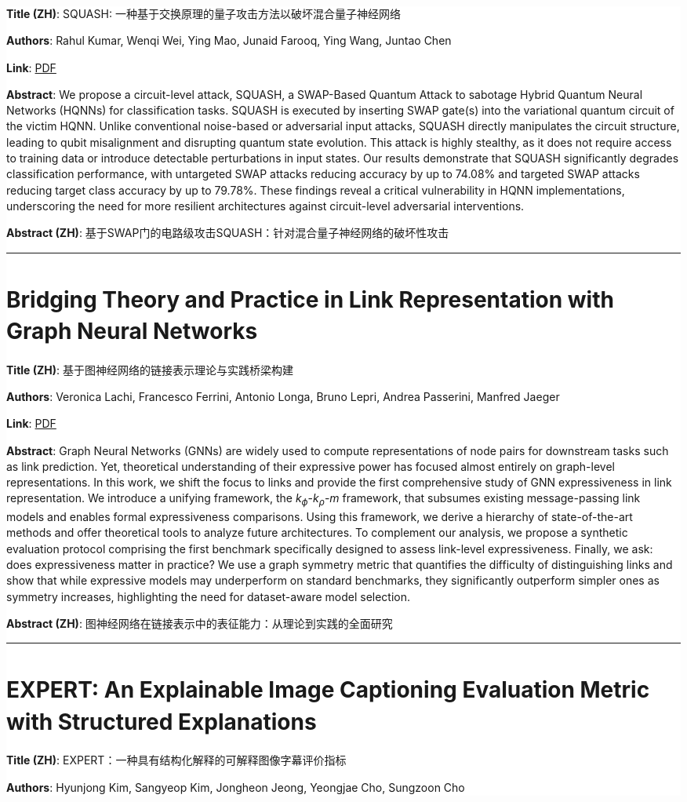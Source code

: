 **Title (ZH)**: SQUASH: 一种基于交换原理的量子攻击方法以破坏混合量子神经网络 

**Authors**: Rahul Kumar, Wenqi Wei, Ying Mao, Junaid Farooq, Ying Wang, Juntao Chen  

**Link**: [PDF](https://arxiv.org/pdf/2506.24081)  

**Abstract**: We propose a circuit-level attack, SQUASH, a SWAP-Based Quantum Attack to sabotage Hybrid Quantum Neural Networks (HQNNs) for classification tasks. SQUASH is executed by inserting SWAP gate(s) into the variational quantum circuit of the victim HQNN. Unlike conventional noise-based or adversarial input attacks, SQUASH directly manipulates the circuit structure, leading to qubit misalignment and disrupting quantum state evolution. This attack is highly stealthy, as it does not require access to training data or introduce detectable perturbations in input states. Our results demonstrate that SQUASH significantly degrades classification performance, with untargeted SWAP attacks reducing accuracy by up to 74.08\% and targeted SWAP attacks reducing target class accuracy by up to 79.78\%. These findings reveal a critical vulnerability in HQNN implementations, underscoring the need for more resilient architectures against circuit-level adversarial interventions. 

**Abstract (ZH)**: 基于SWAP门的电路级攻击SQUASH：针对混合量子神经网络的破坏性攻击 

---
# Bridging Theory and Practice in Link Representation with Graph Neural Networks 

**Title (ZH)**: 基于图神经网络的链接表示理论与实践桥梁构建 

**Authors**: Veronica Lachi, Francesco Ferrini, Antonio Longa, Bruno Lepri, Andrea Passerini, Manfred Jaeger  

**Link**: [PDF](https://arxiv.org/pdf/2506.24018)  

**Abstract**: Graph Neural Networks (GNNs) are widely used to compute representations of node pairs for downstream tasks such as link prediction. Yet, theoretical understanding of their expressive power has focused almost entirely on graph-level representations. In this work, we shift the focus to links and provide the first comprehensive study of GNN expressiveness in link representation. We introduce a unifying framework, the $k_\phi$-$k_\rho$-$m$ framework, that subsumes existing message-passing link models and enables formal expressiveness comparisons. Using this framework, we derive a hierarchy of state-of-the-art methods and offer theoretical tools to analyze future architectures. To complement our analysis, we propose a synthetic evaluation protocol comprising the first benchmark specifically designed to assess link-level expressiveness. Finally, we ask: does expressiveness matter in practice? We use a graph symmetry metric that quantifies the difficulty of distinguishing links and show that while expressive models may underperform on standard benchmarks, they significantly outperform simpler ones as symmetry increases, highlighting the need for dataset-aware model selection. 

**Abstract (ZH)**: 图神经网络在链接表示中的表征能力：从理论到实践的全面研究 

---
# EXPERT: An Explainable Image Captioning Evaluation Metric with Structured Explanations 

**Title (ZH)**: EXPERT：一种具有结构化解释的可解释图像字幕评价指标 

**Authors**: Hyunjong Kim, Sangyeop Kim, Jongheon Jeong, Yeongjae Cho, Sungzoon Cho  

